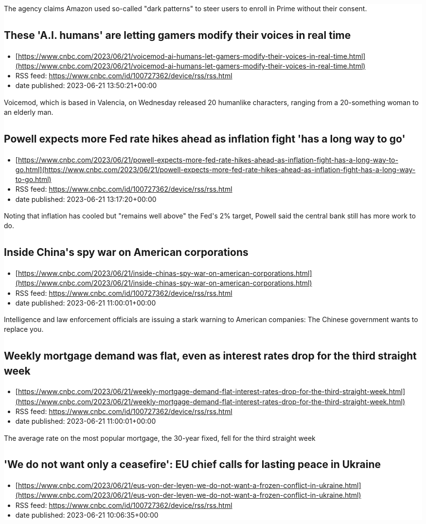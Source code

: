 The agency claims Amazon used so-called "dark patterns" to steer users to enroll in Prime without their consent.

## These 'A.I. humans' are letting gamers modify their voices in real time
 - [https://www.cnbc.com/2023/06/21/voicemod-ai-humans-let-gamers-modify-their-voices-in-real-time.html](https://www.cnbc.com/2023/06/21/voicemod-ai-humans-let-gamers-modify-their-voices-in-real-time.html)
 - RSS feed: https://www.cnbc.com/id/100727362/device/rss/rss.html
 - date published: 2023-06-21 13:50:21+00:00

Voicemod, which is based in Valencia, on Wednesday released 20 humanlike characters, ranging from a 20-something woman to an elderly man.

## Powell expects more Fed rate hikes ahead as inflation fight 'has a long way to go'
 - [https://www.cnbc.com/2023/06/21/powell-expects-more-fed-rate-hikes-ahead-as-inflation-fight-has-a-long-way-to-go.html](https://www.cnbc.com/2023/06/21/powell-expects-more-fed-rate-hikes-ahead-as-inflation-fight-has-a-long-way-to-go.html)
 - RSS feed: https://www.cnbc.com/id/100727362/device/rss/rss.html
 - date published: 2023-06-21 13:17:20+00:00

Noting that inflation has cooled but "remains well above" the Fed's 2% target, Powell said the central bank still has more work to do.

## Inside China's spy war on American corporations
 - [https://www.cnbc.com/2023/06/21/inside-chinas-spy-war-on-american-corporations.html](https://www.cnbc.com/2023/06/21/inside-chinas-spy-war-on-american-corporations.html)
 - RSS feed: https://www.cnbc.com/id/100727362/device/rss/rss.html
 - date published: 2023-06-21 11:00:01+00:00

Intelligence and law enforcement officials are issuing a stark warning to American companies: The Chinese government wants to replace you.

## Weekly mortgage demand was flat, even as interest rates drop for the third straight week
 - [https://www.cnbc.com/2023/06/21/weekly-mortgage-demand-flat-interest-rates-drop-for-the-third-straight-week.html](https://www.cnbc.com/2023/06/21/weekly-mortgage-demand-flat-interest-rates-drop-for-the-third-straight-week.html)
 - RSS feed: https://www.cnbc.com/id/100727362/device/rss/rss.html
 - date published: 2023-06-21 11:00:01+00:00

The average rate on the most popular mortgage, the 30-year fixed, fell for the third straight week

## 'We do not want only a ceasefire': EU chief calls for lasting peace in Ukraine
 - [https://www.cnbc.com/2023/06/21/eus-von-der-leyen-we-do-not-want-a-frozen-conflict-in-ukraine.html](https://www.cnbc.com/2023/06/21/eus-von-der-leyen-we-do-not-want-a-frozen-conflict-in-ukraine.html)
 - RSS feed: https://www.cnbc.com/id/100727362/device/rss/rss.html
 - date published: 2023-06-21 10:06:35+00:00
